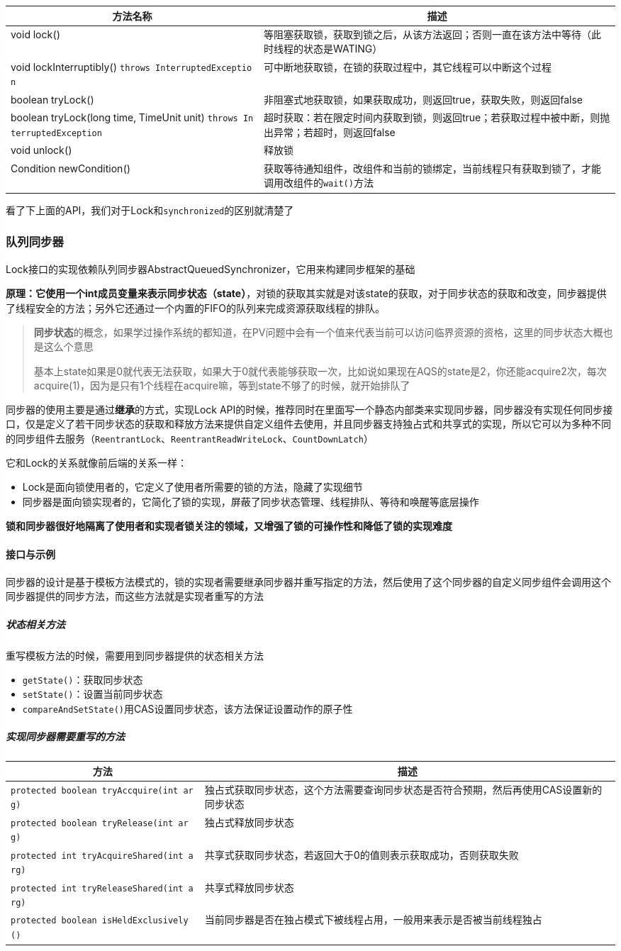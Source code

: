 | 方法名称                                                     | 描述                                                         |
| ------------------------------------------------------------ | ------------------------------------------------------------ |
| void lock()                                                  | 等阻塞获取锁，获取到锁之后，从该方法返回；否则一直在该方法中等待（此时线程的状态是WATING） |
| void lockInterruptibly() `throws InterruptedException`       | 可中断地获取锁，在锁的获取过程中，其它线程可以中断这个过程   |
| boolean tryLock()                                            | 非阻塞式地获取锁，如果获取成功，则返回true，获取失败，则返回false |
| boolean tryLock(long time, TimeUnit unit) `throws InterruptedException` | 超时获取：若在限定时间内获取到锁，则返回true；若获取过程中被中断，则抛出异常；若超时，则返回false |
| void unlock()                                                | 释放锁                                                       |
| Condition newCondition()                                     | 获取等待通知组件，改组件和当前的锁绑定，当前线程只有获取到锁了，才能调用改组件的`wait()`方法 |

看了下上面的API，我们对于Lock和`synchronized`的区别就清楚了

### 队列同步器

Lock接口的实现依赖队列同步器AbstractQueuedSynchronizer，它用来构建同步框架的基础

**原理：**它使用一个int成员变量来表示**同步状态（state）**，对锁的获取其实就是对该state的获取，对于同步状态的获取和改变，同步器提供了线程安全的方法；另外它还通过一个内置的FIFO的队列来完成资源获取线程的排队。

> **同步状态**的概念，如果学过操作系统的都知道，在PV问题中会有一个值来代表当前可以访问临界资源的资格，这里的同步状态大概也是这么个意思
>
> 基本上state如果是0就代表无法获取，如果大于0就代表能够获取一次，比如说如果现在AQS的state是2，你还能acquire2次，每次acquire(1)，因为是只有1个线程在acquire嘛，等到state不够了的时候，就开始排队了

同步器的使用主要是通过**继承**的方式，实现Lock API的时候，推荐同时在里面写一个静态内部类来实现同步器，同步器没有实现任何同步接口，仅是定义了若干同步状态的获取和释放方法来提供自定义组件去使用，并且同步器支持独占式和共享式的实现，所以它可以为多种不同的同步组件去服务（`ReentrantLock`、`ReentrantReadWriteLock`、`CountDownLatch`）

它和Lock的关系就像前后端的关系一样：

- Lock是面向锁使用者的，它定义了使用者所需要的锁的方法，隐藏了实现细节
- 同步器是面向锁实现者的，它简化了锁的实现，屏蔽了同步状态管理、线程排队、等待和唤醒等底层操作

**锁和同步器很好地隔离了使用者和实现者锁关注的领域，又增强了锁的可操作性和降低了锁的实现难度**

#### 接口与示例

同步器的设计是基于模板方法模式的，锁的实现者需要继承同步器并重写指定的方法，然后使用了这个同步器的自定义同步组件会调用这个同步器提供的同步方法，而这些方法就是实现者重写的方法

##### 状态相关方法

重写模板方法的时候，需要用到同步器提供的状态相关方法

- `getState()`：获取同步状态
- `setState()`：设置当前同步状态
- `compareAndSetState()`用CAS设置同步状态，该方法保证设置动作的原子性

##### 实现同步器需要重写的方法

| 方法                                      | 描述                                                         |
| ----------------------------------------- | ------------------------------------------------------------ |
| `protected boolean tryAccquire(int arg)`  | 独占式获取同步状态，这个方法需要查询同步状态是否符合预期，然后再使用CAS设置新的同步状态 |
| `protected boolean tryRelease(int arg)`   | 独占式释放同步状态                                           |
| `protected int tryAcquireShared(int arg)` | 共享式获取同步状态，若返回大于0的值则表示获取成功，否则获取失败 |
| `protected int tryReleaseShared(int arg)` | 共享式释放同步状态                                           |
| `protected boolean isHeldExclusively()`   | 当前同步器是否在独占模式下被线程占用，一般用来表示是否被当前线程独占 |
